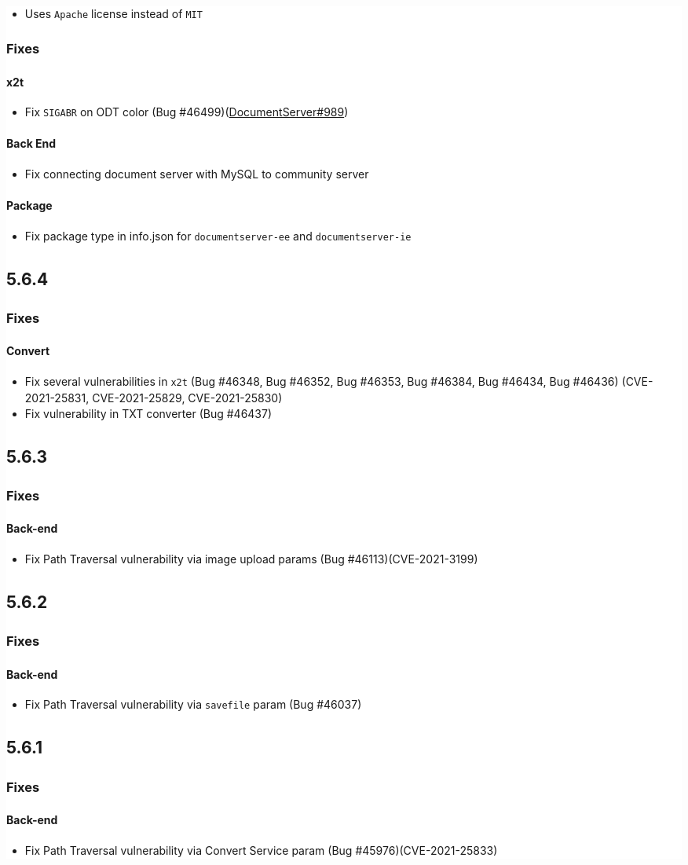 * Uses `Apache` license instead of `MIT`

### Fixes

#### x2t

* Fix `SIGABR` on ODT color (Bug #46499)([DocumentServer#989](https://github.com/ONLYOFFICE/DocumentServer/issues/989))

#### Back End

* Fix connecting document server with MySQL to community server

#### Package

* Fix package type in info.json for `documentserver-ee` and `documentserver-ie`

## 5.6.4

### Fixes

#### Convert

* Fix several vulnerabilities in `x2t` (Bug #46348, Bug #46352, Bug #46353,
  Bug #46384, Bug #46434, Bug #46436) (CVE-2021-25831, CVE-2021-25829, CVE-2021-25830)
* Fix vulnerability in TXT converter (Bug #46437)

## 5.6.3

### Fixes

#### Back-end

* Fix Path Traversal vulnerability via image upload params (Bug #46113)(CVE-2021-3199)

## 5.6.2

### Fixes

#### Back-end

* Fix Path Traversal vulnerability via `savefile` param (Bug #46037)

## 5.6.1

### Fixes

#### Back-end

* Fix Path Traversal vulnerability via Convert Service param (Bug #45976)(CVE-2021-25833)
